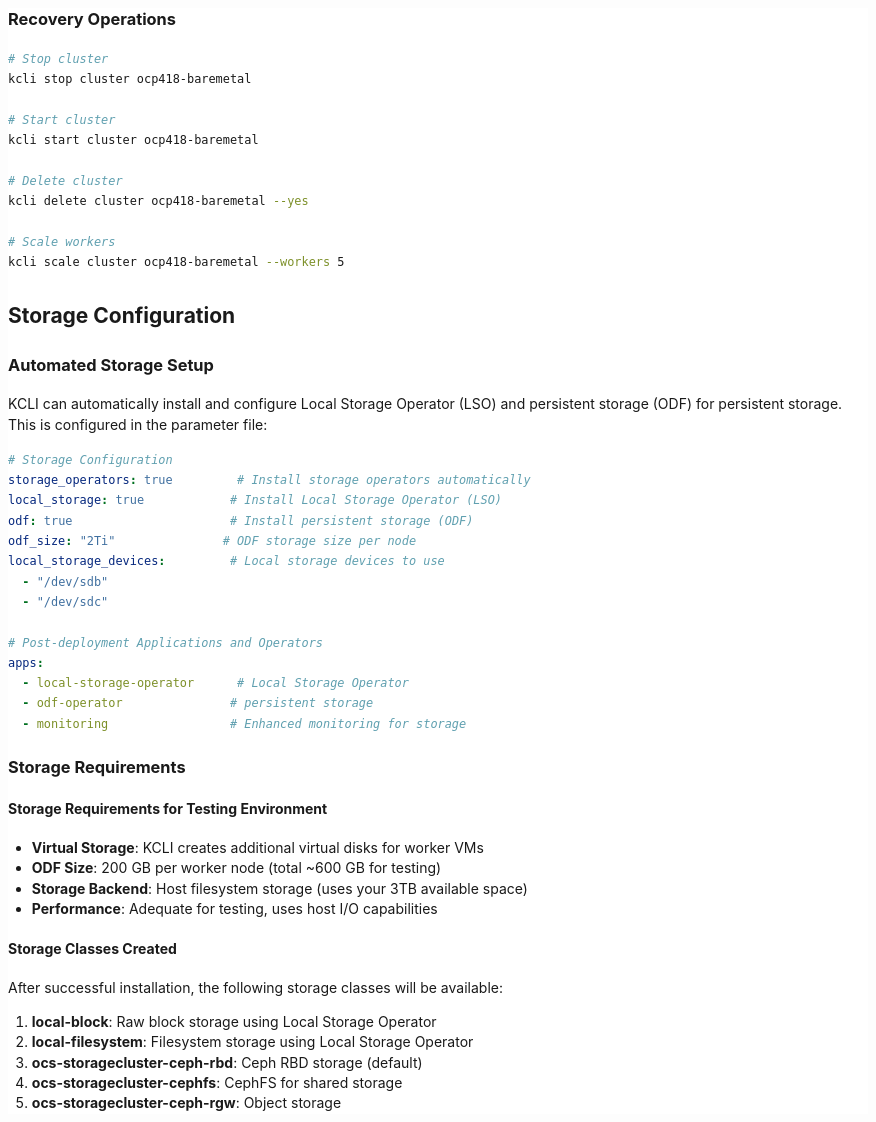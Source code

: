 ### Recovery Operations

```bash
# Stop cluster
kcli stop cluster ocp418-baremetal

# Start cluster
kcli start cluster ocp418-baremetal

# Delete cluster
kcli delete cluster ocp418-baremetal --yes

# Scale workers
kcli scale cluster ocp418-baremetal --workers 5
```

## Storage Configuration

### Automated Storage Setup

KCLI can automatically install and configure Local Storage Operator (LSO) and persistent storage (ODF) for persistent storage. This is configured in the parameter file:

```yaml
# Storage Configuration
storage_operators: true         # Install storage operators automatically
local_storage: true            # Install Local Storage Operator (LSO)
odf: true                      # Install persistent storage (ODF)
odf_size: "2Ti"               # ODF storage size per node
local_storage_devices:         # Local storage devices to use
  - "/dev/sdb"
  - "/dev/sdc"

# Post-deployment Applications and Operators
apps:
  - local-storage-operator      # Local Storage Operator
  - odf-operator               # persistent storage
  - monitoring                 # Enhanced monitoring for storage
```

### Storage Requirements

#### Storage Requirements for Testing Environment
- **Virtual Storage**: KCLI creates additional virtual disks for worker VMs
- **ODF Size**: 200 GB per worker node (total ~600 GB for testing)
- **Storage Backend**: Host filesystem storage (uses your 3TB available space)
- **Performance**: Adequate for testing, uses host I/O capabilities

#### Storage Classes Created
After successful installation, the following storage classes will be available:

1. **local-block**: Raw block storage using Local Storage Operator
2. **local-filesystem**: Filesystem storage using Local Storage Operator
3. **ocs-storagecluster-ceph-rbd**: Ceph RBD storage (default)
4. **ocs-storagecluster-cephfs**: CephFS for shared storage
5. **ocs-storagecluster-ceph-rgw**: Object storage

